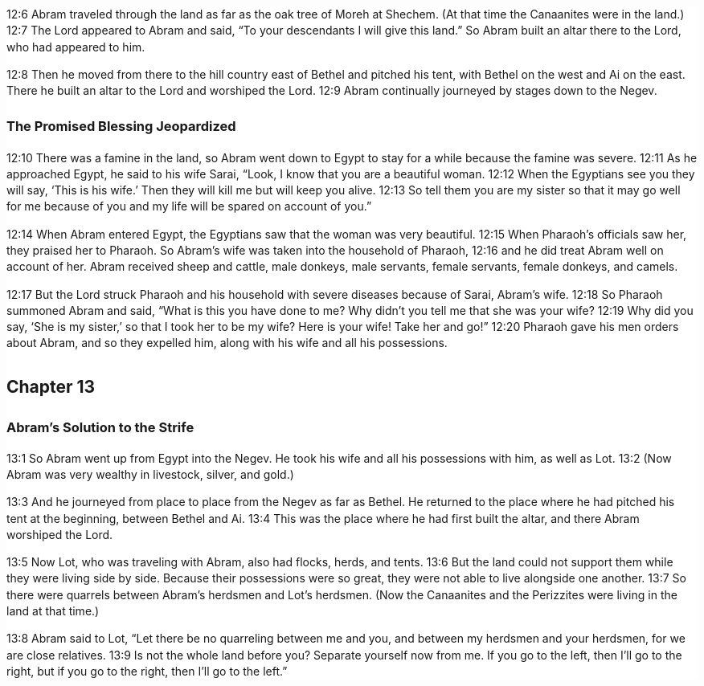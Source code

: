 <a name="12:6">12:6</a> Abram traveled through the land as far as the oak tree of Moreh at Shechem. (At that time the Canaanites were in the land.) <a name="12:7">12:7</a> The Lord appeared to Abram and said, “To your descendants I will give this land.” So Abram built an altar there to the Lord, who had appeared to him.

<a name="12:8">12:8</a> Then he moved from there to the hill country east of Bethel and pitched his tent, with Bethel on the west and Ai on the east. There he built an altar to the Lord and worshiped the Lord. <a name="12:9">12:9</a> Abram continually journeyed by stages down to the Negev.

### The Promised Blessing Jeopardized

<a name="12:10">12:10</a> There was a famine in the land, so Abram went down to Egypt to stay for a while because the famine was severe. <a name="12:11">12:11</a> As he approached Egypt, he said to his wife Sarai, “Look, I know that you are a beautiful woman. <a name="12:12">12:12</a> When the Egyptians see you they will say, ‘This is his wife.’ Then they will kill me but will keep you alive. <a name="12:13">12:13</a> So tell them you are my sister so that it may go well for me because of you and my life will be spared on account of you.”

<a name="12:14">12:14</a> When Abram entered Egypt, the Egyptians saw that the woman was very beautiful. <a name="12:15">12:15</a> When Pharaoh’s officials saw her, they praised her to Pharaoh. So Abram’s wife was taken into the household of Pharaoh, <a name="12:16">12:16</a> and he did treat Abram well on account of her. Abram received sheep and cattle, male donkeys, male servants, female servants, female donkeys, and camels.

<a name="12:17">12:17</a> But the Lord struck Pharaoh and his household with severe diseases because of Sarai, Abram’s wife. <a name="12:18">12:18</a> So Pharaoh summoned Abram and said, “What is this you have done to me? Why didn’t you tell me that she was your wife? <a name="12:19">12:19</a> Why did you say, ‘She is my sister,’ so that I took her to be my wife? Here is your wife! Take her and go!” <a name="12:20">12:20</a> Pharaoh gave his men orders about Abram, and so they expelled him, along with his wife and all his possessions.

## Chapter 13

### Abram’s Solution to the Strife

<a name="13:1">13:1</a> So Abram went up from Egypt into the Negev. He took his wife and all his possessions with him, as well as Lot. <a name="13:2">13:2</a> (Now Abram was very wealthy in livestock, silver, and gold.)

<a name="13:3">13:3</a> And he journeyed from place to place from the Negev as far as Bethel. He returned to the place where he had pitched his tent at the beginning, between Bethel and Ai. <a name="13:4">13:4</a> This was the place where he had first built the altar, and there Abram worshiped the Lord.

<a name="13:5">13:5</a> Now Lot, who was traveling with Abram, also had flocks, herds, and tents. <a name="13:6">13:6</a> But the land could not support them while they were living side by side. Because their possessions were so great, they were not able to live alongside one another. <a name="13:7">13:7</a> So there were quarrels between Abram’s herdsmen and Lot’s herdsmen. (Now the Canaanites and the Perizzites were living in the land at that time.)

<a name="13:8">13:8</a> Abram said to Lot, “Let there be no quarreling between me and you, and between my herdsmen and your herdsmen, for we are close relatives. <a name="13:9">13:9</a> Is not the whole land before you? Separate yourself now from me. If you go to the left, then I’ll go to the right, but if you go to the right, then I’ll go to the left.”
